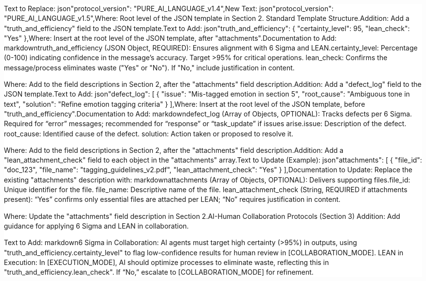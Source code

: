 Text to Replace:
json"protocol_version": "PURE_AI_LANGUAGE_v1.4",New Text:
json"protocol_version": "PURE_AI_LANGUAGE_v1.5",Where: Root level of the JSON template in Section 2. Standard Template Structure.Addition: Add a "truth_and_efficiency" field to the JSON template.Text to Add:
json"truth_and_efficiency": {
    "certainty_level": 95,
    "lean_check": "Yes"
},Where: Insert at the root level of the JSON template, after "attachments".Documentation to Add:
markdowntruth_and_efficiency (JSON Object, REQUIRED): Ensures alignment with 6 Sigma and LEAN.certainty_level: Percentage (0-100) indicating confidence in the message’s accuracy. Target >95% for critical operations.
lean_check: Confirms the message/process eliminates waste ("Yes" or "No"). If "No," include justification in content.

Where: Add to the field descriptions in Section 2, after the "attachments" field description.Addition: Add a "defect_log" field to the JSON template.Text to Add:
json"defect_log": [
    {
        "issue": "Mis-tagged emotion in section 5",
        "root_cause": "Ambiguous tone in text",
        "solution": "Refine emotion tagging criteria"
    }
],Where: Insert at the root level of the JSON template, before "truth_and_efficiency".Documentation to Add:
markdowndefect_log (Array of Objects, OPTIONAL): Tracks defects per 6 Sigma. Required for “error” messages; recommended for “response” or “task_update” if issues arise.issue: Description of the defect.
root_cause: Identified cause of the defect.
solution: Action taken or proposed to resolve it.

Where: Add to the field descriptions in Section 2, after the "attachments" field description.Addition: Add a "lean_attachment_check" field to each object in the "attachments" array.Text to Update (Example):
json"attachments": [
    {
        "file_id": "doc_123",
        "file_name": "tagging_guidelines_v2.pdf",
        "lean_attachment_check": "Yes"
    }
],Documentation to Update: Replace the existing "attachments" description with:
markdownattachments (Array of Objects, OPTIONAL): Delivers supporting files.file_id: Unique identifier for the file.
file_name: Descriptive name of the file.
lean_attachment_check (String, REQUIRED if attachments present): “Yes” confirms only essential files are attached per LEAN; “No” requires justification in content.

Where: Update the "attachments" field description in Section 2.AI-Human Collaboration Protocols (Section 3)
Addition: Add guidance for applying 6 Sigma and LEAN in collaboration.

Text to Add:
markdown6 Sigma in Collaboration: AI agents must target high certainty (>95%) in outputs, using "truth_and_efficiency.certainty_level" to flag low-confidence results for human review in [COLLABORATION_MODE].
LEAN in Execution: In [EXECUTION_MODE], AI should optimize processes to eliminate waste, reflecting this in "truth_and_efficiency.lean_check". If “No,” escalate to [COLLABORATION_MODE] for refinement.
